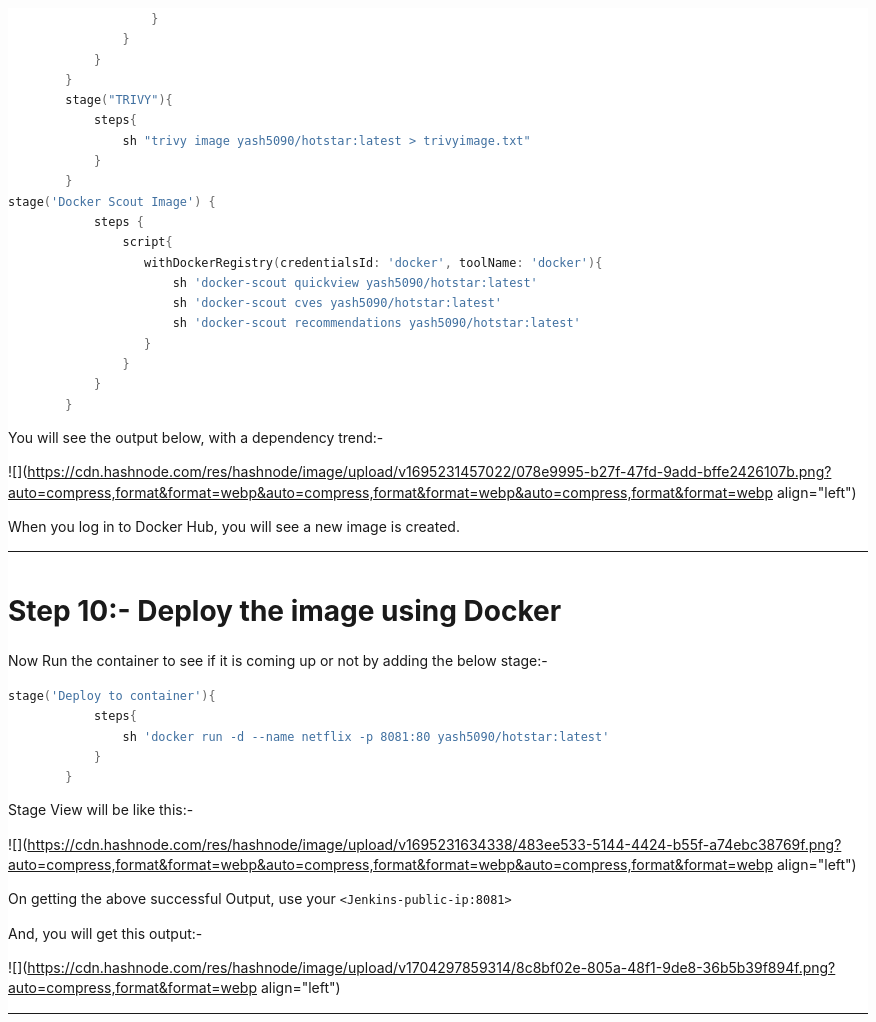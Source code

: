 ```powershell
                    }
                }
            }
        }
        stage("TRIVY"){
            steps{
                sh "trivy image yash5090/hotstar:latest > trivyimage.txt"
            }
        }
stage('Docker Scout Image') {
            steps {
                script{
                   withDockerRegistry(credentialsId: 'docker', toolName: 'docker'){
                       sh 'docker-scout quickview yash5090/hotstar:latest'
                       sh 'docker-scout cves yash5090/hotstar:latest'
                       sh 'docker-scout recommendations yash5090/hotstar:latest'
                   }
                }   
            }
        }
```

You will see the output below, with a dependency trend:-

![](https://cdn.hashnode.com/res/hashnode/image/upload/v1695231457022/078e9995-b27f-47fd-9add-bffe2426107b.png?auto=compress,format&format=webp&auto=compress,format&format=webp&auto=compress,format&format=webp align="left")

When you log in to Docker Hub, you will see a new image is created.

---

# **Step 10:- Deploy the image using Docker**

Now Run the container to see if it is coming up or not by adding the below stage:-

```powershell
stage('Deploy to container'){
            steps{
                sh 'docker run -d --name netflix -p 8081:80 yash5090/hotstar:latest'
            }
        }
```

Stage View will be like this:-

![](https://cdn.hashnode.com/res/hashnode/image/upload/v1695231634338/483ee533-5144-4424-b55f-a74ebc38769f.png?auto=compress,format&format=webp&auto=compress,format&format=webp&auto=compress,format&format=webp align="left")

On getting the above successful Output, use your `<Jenkins-public-ip:8081>`

And, you will get this output:-

![](https://cdn.hashnode.com/res/hashnode/image/upload/v1704297859314/8c8bf02e-805a-48f1-9de8-36b5b39f894f.png?auto=compress,format&format=webp align="left")

---
